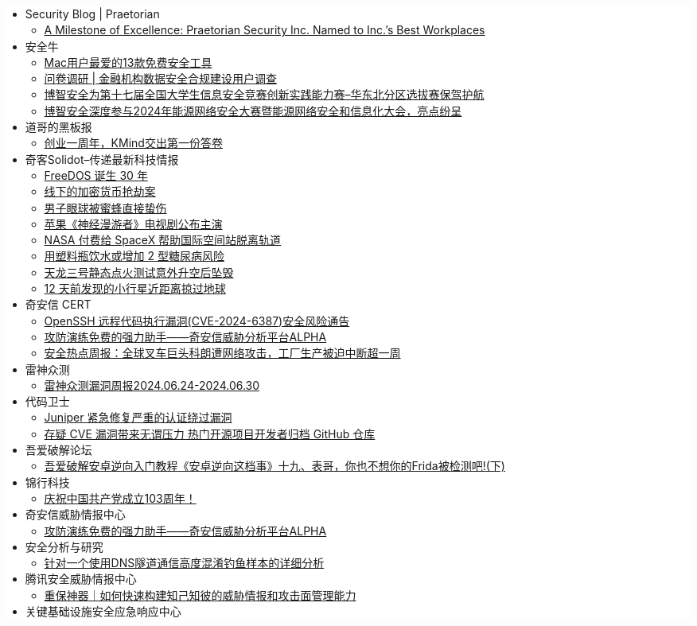 - Security Blog | Praetorian
  - [A Milestone of Excellence: Praetorian Security Inc. Named to Inc.’s Best Workplaces](https://www.praetorian.com/blog/milestone-excellence-named-incs-best-workplaces/)
- 安全牛
  - [Mac用户最爱的13款免费安全工具](https://www.aqniu.com/vendor/105400.html)
  - [问卷调研 | 金融机构数据安全合规建设用户调查](https://www.aqniu.com/vendor/105401.html)
  - [博智安全为第十七届全国大学生信息安全竞赛创新实践能力赛–华东北分区选拔赛保驾护航](https://www.aqniu.com/vendor/105378.html)
  - [博智安全深度参与2024年能源网络安全大赛暨能源网络安全和信息化大会，亮点纷呈](https://www.aqniu.com/vendor/105379.html)
- 道哥的黑板报
  - [创业一周年，KMind交出第一份答卷](https://mp.weixin.qq.com/s?__biz=MjM5NzA4ODc0MQ==&mid=2648629153&idx=1&sn=6ba7bdd4176ce3b9c2af146648f04282&chksm=bef5232b8982aa3d81fc702e15e8d5e607db8e457f6e5fccd50e109a67b3e5f5fa2b2dca1f1f&scene=58&subscene=0#rd)
- 奇客Solidot–传递最新科技情报
  - [FreeDOS 诞生 30 年](https://www.solidot.org/story?sid=78574)
  - [线下的加密货币抢劫案](https://www.solidot.org/story?sid=78573)
  - [男子眼球被蜜蜂直接蛰伤](https://www.solidot.org/story?sid=78572)
  - [苹果《神经漫游者》电视剧公布主演](https://www.solidot.org/story?sid=78571)
  - [NASA 付费给 SpaceX 帮助国际空间站脱离轨道](https://www.solidot.org/story?sid=78570)
  - [用塑料瓶饮水或增加 2 型糖尿病风险](https://www.solidot.org/story?sid=78569)
  - [天龙三号静态点火测试意外升空后坠毁](https://www.solidot.org/story?sid=78568)
  - [12 天前发现的小行星近距离掠过地球](https://www.solidot.org/story?sid=78567)
- 奇安信 CERT
  - [OpenSSH 远程代码执行漏洞(CVE-2024-6387)安全风险通告](https://mp.weixin.qq.com/s?__biz=MzU5NDgxODU1MQ==&mid=2247501517&idx=1&sn=2c24ec57c7a0b725973a2b588dd07fbc&chksm=fe79e255c90e6b438d046237314e4ad411dfbd947a699e92762dd186271fcf204c1834a98237&scene=58&subscene=0#rd)
  - [攻防演练免费的强力助手——奇安信威胁分析平台ALPHA](https://mp.weixin.qq.com/s?__biz=MzU5NDgxODU1MQ==&mid=2247501517&idx=2&sn=00854ac0bd42bbcde65a2ffd3d420663&chksm=fe79e255c90e6b4378c07a86928312a05e60a74cf68a361a1c7df5088212e72800559367ba17&scene=58&subscene=0#rd)
  - [安全热点周报：全球叉车巨头科朗遭网络攻击，工厂生产被迫中断超一周](https://mp.weixin.qq.com/s?__biz=MzU5NDgxODU1MQ==&mid=2247501517&idx=3&sn=56dde274f6b48d17aaa8abd6682ee1b0&chksm=fe79e255c90e6b432c45877641e68cc82117089b5d92765940488a22bb5437ef88cfc02ea8ad&scene=58&subscene=0#rd)
- 雷神众测
  - [雷神众测漏洞周报2024.06.24-2024.06.30](https://mp.weixin.qq.com/s?__biz=MzI0NzEwOTM0MA==&mid=2652502969&idx=1&sn=b1c6510f73b076788e0d93dc8b589ca8&chksm=f258580ac52fd11c5d477a00b46118ce36d969614b0a3a96b044e9591d5ed8aacfb4fbc7fb99&scene=58&subscene=0#rd)
- 代码卫士
  - [Juniper 紧急修复严重的认证绕过漏洞](https://mp.weixin.qq.com/s?__biz=MzI2NTg4OTc5Nw==&mid=2247519930&idx=1&sn=fb9fb97863d38cac47e2e8c94fdfc267&chksm=ea94bfd0dde336c6cc905b39fdfcd6192b649ef99de88faa7d5c707a3eedf44f88820ce1fbee&scene=58&subscene=0#rd)
  - [存疑 CVE 漏洞带来无谓压力 热门开源项目开发者归档 GitHub 仓库](https://mp.weixin.qq.com/s?__biz=MzI2NTg4OTc5Nw==&mid=2247519930&idx=2&sn=acd4b1226ac3021b5aa91433e3f657f5&chksm=ea94bfd0dde336c6a6ba483f21d5d9572e139fb0e5cd5ac1a9ccde95f91e2330823dfbc71c20&scene=58&subscene=0#rd)
- 吾爱破解论坛
  - [吾爱破解安卓逆向入门教程《安卓逆向这档事》十九、表哥，你也不想你的Frida被检测吧!(下)](https://mp.weixin.qq.com/s?__biz=MjM5Mjc3MDM2Mw==&mid=2651140730&idx=1&sn=35c28447e545cfca350016102548d63b&chksm=bd50a22e8a272b3820b8289e4b53222643fa91a8f1fc1a06328f73c3f2572d771cc051659d44&scene=58&subscene=0#rd)
- 锦行科技
  - [庆祝中国共产党成立103周年！](https://mp.weixin.qq.com/s?__biz=MzIxNTQxMjQyNg==&mid=2247492752&idx=1&sn=924ed6f9d5cc5b6325f5992b4fe85030&chksm=979a1f35a0ed9623d06aba26ae5d0f6c658cf7693f9707f21afb7f95a19b5dcbb2601c2bc329&scene=58&subscene=0#rd)
- 奇安信威胁情报中心
  - [攻防演练免费的强力助手——奇安信威胁分析平台ALPHA](https://mp.weixin.qq.com/s?__biz=MzI2MDc2MDA4OA==&mid=2247510894&idx=1&sn=30fad2b59d6710fef6ecc74e557fd9f6&chksm=ea665c19dd11d50f1f67a818d5fab5d4fff4c970d465cb00082cbde1d3bd2bc94cc95b89084e&scene=58&subscene=0#rd)
- 安全分析与研究
  - [针对一个使用DNS隧道通信高度混淆钓鱼样本的详细分析](https://mp.weixin.qq.com/s?__biz=MzA4ODEyODA3MQ==&mid=2247488439&idx=1&sn=2d98183fd07377dcfef2011034f7782e&chksm=902fbc9fa7583589d2005a5c58704d609d777086b008a1ece3947cf73373e06a504c49bfcaf0&scene=58&subscene=0#rd)
- 腾讯安全威胁情报中心
  - [重保神器｜如何快速构建知己知彼的威胁情报和攻击面管理能力](https://mp.weixin.qq.com/s?__biz=MzI5ODk3OTM1Ng==&mid=2247509301&idx=1&sn=1c83bd3c6f773818cc117bc3bbe3e716&chksm=ec9f7c46dbe8f55086d8784500e0e075a1a83df5e0e221447af97f012b80148c5881145523c4&scene=58&subscene=0#rd)
- 关键基础设施安全应急响应中心